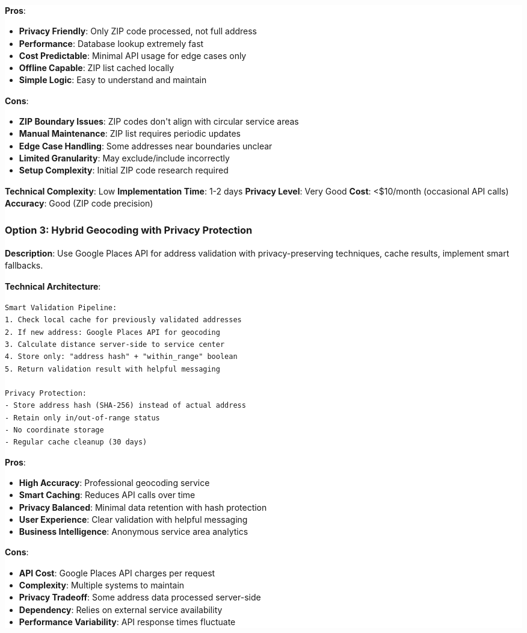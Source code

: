 **Pros**:
- **Privacy Friendly**: Only ZIP code processed, not full address
- **Performance**: Database lookup extremely fast
- **Cost Predictable**: Minimal API usage for edge cases only
- **Offline Capable**: ZIP list cached locally
- **Simple Logic**: Easy to understand and maintain

**Cons**:
- **ZIP Boundary Issues**: ZIP codes don't align with circular service areas
- **Manual Maintenance**: ZIP list requires periodic updates
- **Edge Case Handling**: Some addresses near boundaries unclear
- **Limited Granularity**: May exclude/include incorrectly
- **Setup Complexity**: Initial ZIP code research required

**Technical Complexity**: Low
**Implementation Time**: 1-2 days
**Privacy Level**: Very Good
**Cost**: <$10/month (occasional API calls)
**Accuracy**: Good (ZIP code precision)

### Option 3: Hybrid Geocoding with Privacy Protection
**Description**: Use Google Places API for address validation with privacy-preserving techniques, cache results, implement smart fallbacks.

**Technical Architecture**:
```
Smart Validation Pipeline:
1. Check local cache for previously validated addresses
2. If new address: Google Places API for geocoding
3. Calculate distance server-side to service center
4. Store only: "address hash" + "within_range" boolean
5. Return validation result with helpful messaging

Privacy Protection:
- Store address hash (SHA-256) instead of actual address
- Retain only in/out-of-range status
- No coordinate storage
- Regular cache cleanup (30 days)
```

**Pros**:
- **High Accuracy**: Professional geocoding service
- **Smart Caching**: Reduces API calls over time
- **Privacy Balanced**: Minimal data retention with hash protection
- **User Experience**: Clear validation with helpful messaging
- **Business Intelligence**: Anonymous service area analytics

**Cons**:
- **API Cost**: Google Places API charges per request
- **Complexity**: Multiple systems to maintain
- **Privacy Tradeoff**: Some address data processed server-side
- **Dependency**: Relies on external service availability
- **Performance Variability**: API response times fluctuate
